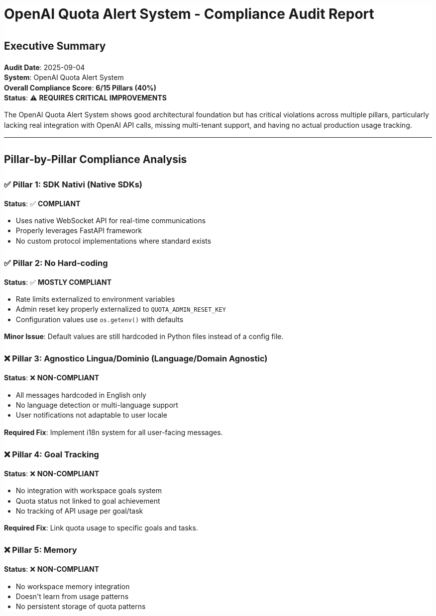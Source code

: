 # OpenAI Quota Alert System - Compliance Audit Report

## Executive Summary
**Audit Date**: 2025-09-04  
**System**: OpenAI Quota Alert System  
**Overall Compliance Score**: **6/15 Pillars (40%)**  
**Status**: ⚠️ **REQUIRES CRITICAL IMPROVEMENTS**

The OpenAI Quota Alert System shows good architectural foundation but has critical violations across multiple pillars, particularly lacking real integration with OpenAI API calls, missing multi-tenant support, and having no actual production usage tracking.

---

## Pillar-by-Pillar Compliance Analysis

### ✅ Pillar 1: SDK Nativi (Native SDKs)
**Status**: ✅ **COMPLIANT**
- Uses native WebSocket API for real-time communications
- Properly leverages FastAPI framework
- No custom protocol implementations where standard exists

### ✅ Pillar 2: No Hard-coding
**Status**: ✅ **MOSTLY COMPLIANT**
- Rate limits externalized to environment variables
- Admin reset key properly externalized to `QUOTA_ADMIN_RESET_KEY`
- Configuration values use `os.getenv()` with defaults

**Minor Issue**: Default values are still hardcoded in Python files instead of a config file.

### ❌ Pillar 3: Agnostico Lingua/Dominio (Language/Domain Agnostic)
**Status**: ❌ **NON-COMPLIANT**
- All messages hardcoded in English only
- No language detection or multi-language support
- User notifications not adaptable to user locale

**Required Fix**: Implement i18n system for all user-facing messages.

### ❌ Pillar 4: Goal Tracking
**Status**: ❌ **NON-COMPLIANT**
- No integration with workspace goals system
- Quota status not linked to goal achievement
- No tracking of API usage per goal/task

**Required Fix**: Link quota usage to specific goals and tasks.

### ❌ Pillar 5: Memory
**Status**: ❌ **NON-COMPLIANT**
- No workspace memory integration
- Doesn't learn from usage patterns
- No persistent storage of quota patterns
